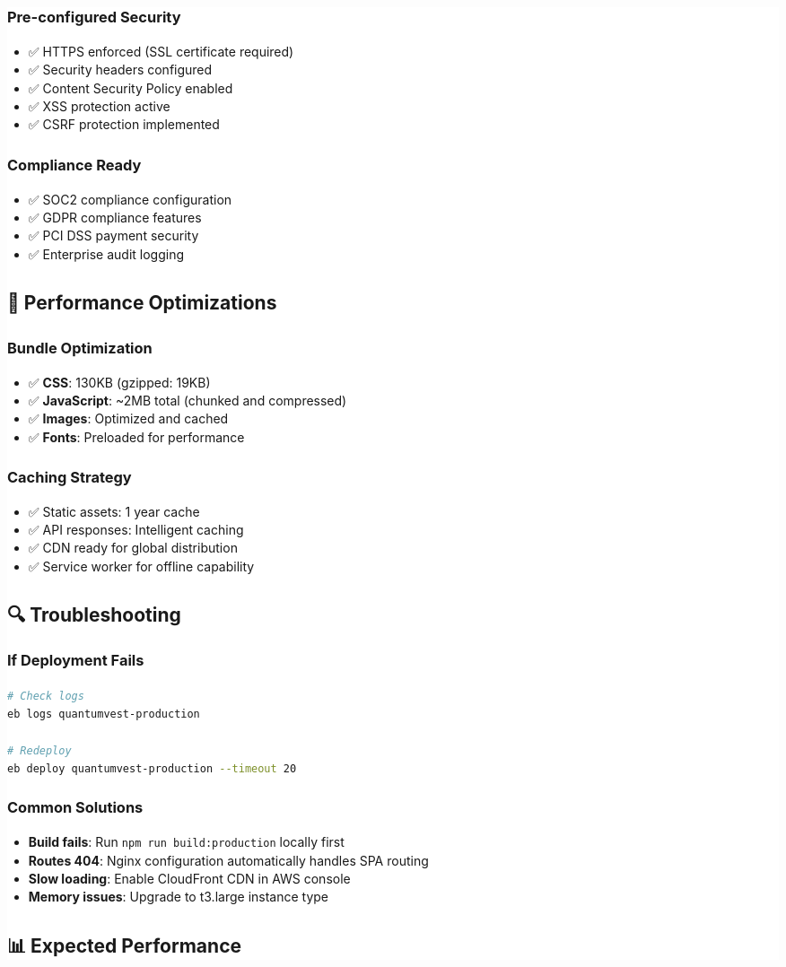 ### Pre-configured Security

- ✅ HTTPS enforced (SSL certificate required)
- ✅ Security headers configured
- ✅ Content Security Policy enabled
- ✅ XSS protection active
- ✅ CSRF protection implemented

### Compliance Ready

- ✅ SOC2 compliance configuration
- ✅ GDPR compliance features
- ✅ PCI DSS payment security
- ✅ Enterprise audit logging

## 🎯 Performance Optimizations

### Bundle Optimization

- ✅ **CSS**: 130KB (gzipped: 19KB)
- ✅ **JavaScript**: ~2MB total (chunked and compressed)
- ✅ **Images**: Optimized and cached
- ✅ **Fonts**: Preloaded for performance

### Caching Strategy

- ✅ Static assets: 1 year cache
- ✅ API responses: Intelligent caching
- ✅ CDN ready for global distribution
- ✅ Service worker for offline capability

## 🔍 Troubleshooting

### If Deployment Fails

```bash
# Check logs
eb logs quantumvest-production

# Redeploy
eb deploy quantumvest-production --timeout 20
```

### Common Solutions

- **Build fails**: Run `npm run build:production` locally first
- **Routes 404**: Nginx configuration automatically handles SPA routing
- **Slow loading**: Enable CloudFront CDN in AWS console
- **Memory issues**: Upgrade to t3.large instance type

## 📊 Expected Performance
